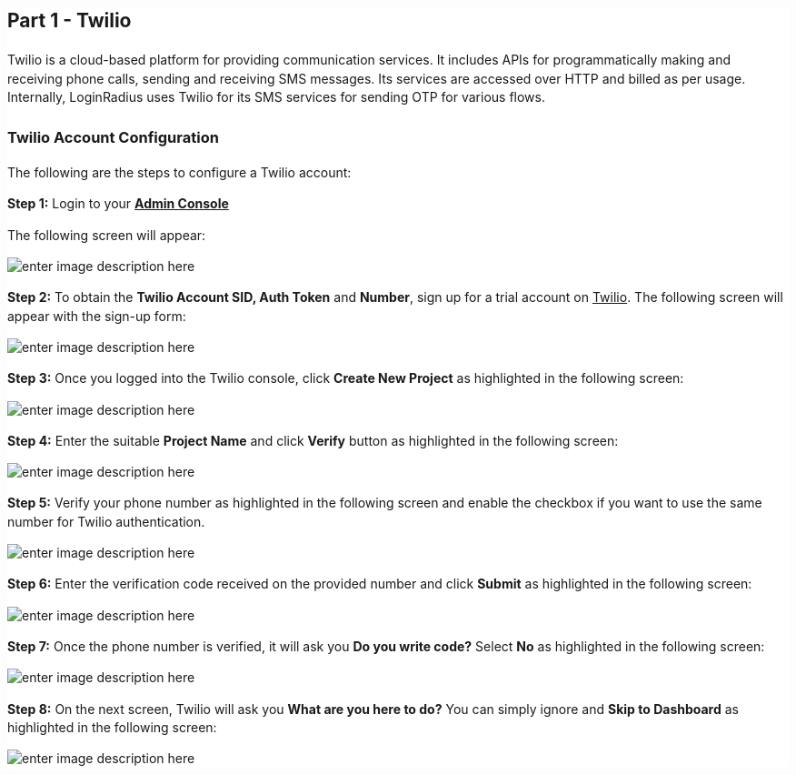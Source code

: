 ## Part 1 - Twilio 

Twilio is a cloud-based platform for providing communication services. It includes APIs for programmatically making and receiving phone calls, sending and receiving SMS messages. Its services are accessed over HTTP and billed as per usage. Internally, LoginRadius uses Twilio for its SMS services for sending OTP for various flows.

### Twilio Account Configuration

The following are the steps to configure a Twilio account:

**Step 1:** Login to your  [**Admin Console**](https://adminconsole.loginradius.com/) 

The following screen will appear:

![enter image description here](https:/https://apidocs.lrcontent.com/images/SMS1_176625ee4402c2857d2.34755732.png  "enter image title here")


**Step 2:** To obtain the **Twilio Account SID, Auth Token** and **Number**,  sign up for a trial account on [Twilio](https://www.twilio.com/try-twilio). The following screen will appear with the sign-up form:

![enter image description here](https:/https://apidocs.lrcontent.com/images/pasted-image-0-1_124525e7ef556c71e29.79388668.png "enter image title here")

**Step 3:** Once you logged into the Twilio console, click **Create New Project** as highlighted in the following screen:

![enter image description here](https:/https://apidocs.lrcontent.com/images/3_88165e7ef6168a50f2.97225437.png "enter image title here")

**Step 4:** Enter the suitable **Project Name** and click **Verify** button as highlighted in the following screen:

![enter image description here](https:/https://apidocs.lrcontent.com/images/4_146465e7ef658d96729.34899349.png "enter image title here")

**Step 5:** Verify your phone number as highlighted in the following screen and enable the checkbox if you want to use the same number for Twilio authentication.

![enter image description here](https:/https://apidocs.lrcontent.com/images/5_246575e7ef6c8c0fc30.42135714.png "enter image title here")

**Step 6:** Enter the verification code received on the provided number and click **Submit** as highlighted in the following screen:

![enter image description here](https:/https://apidocs.lrcontent.com/images/6_227585e7ef71e7e0cd0.23959120.png "enter image title here")

**Step 7:** Once the phone number is verified, it will ask you **Do you write code?** 
Select **No** as highlighted in the following screen:

![enter image description here](https:/https://apidocs.lrcontent.com/images/7_217355e7ef772c90e67.24296526.png "enter image title here")

**Step 8:** On the next screen, Twilio will ask you **What are you here to do?**
You can simply ignore and **Skip to Dashboard** as highlighted in the following screen:

![enter image description here](https:/https://apidocs.lrcontent.com/images/8_249145e7ef816812f61.27621228.png "enter image title here")
